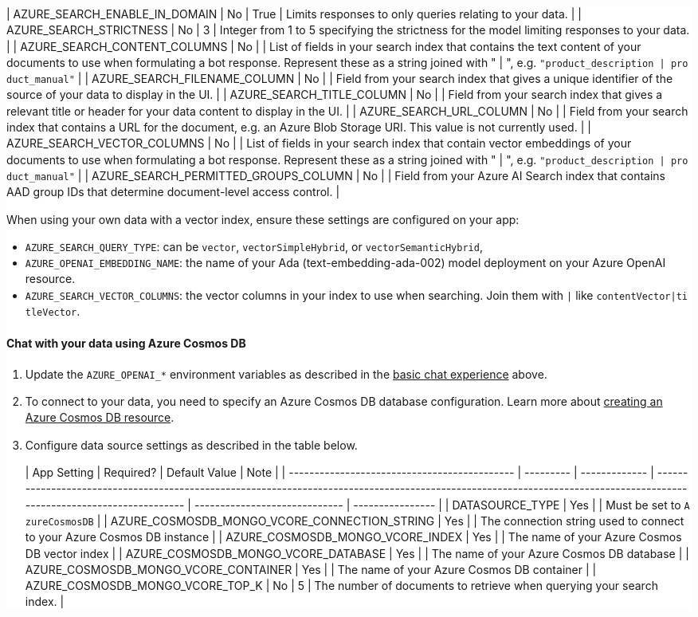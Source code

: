    | AZURE_SEARCH_ENABLE_IN_DOMAIN        | No                                                                                                                              | True          | Limits responses to only queries relating to your data.                                                                                                                |
   | AZURE_SEARCH_STRICTNESS              | No                                                                                                                              | 3             | Integer from 1 to 5 specifying the strictness for the model limiting responses to your data.                                                                           |
   | AZURE_SEARCH_CONTENT_COLUMNS         | No                                                                                                                              |               | List of fields in your search index that contains the text content of your documents to use when formulating a bot response. Represent these as a string joined with " | ", e.g. `"product_description | product_manual"` |
   | AZURE_SEARCH_FILENAME_COLUMN         | No                                                                                                                              |               | Field from your search index that gives a unique identifier of the source of your data to display in the UI.                                                           |
   | AZURE_SEARCH_TITLE_COLUMN            | No                                                                                                                              |               | Field from your search index that gives a relevant title or header for your data content to display in the UI.                                                         |
   | AZURE_SEARCH_URL_COLUMN              | No                                                                                                                              |               | Field from your search index that contains a URL for the document, e.g. an Azure Blob Storage URI. This value is not currently used.                                   |
   | AZURE_SEARCH_VECTOR_COLUMNS          | No                                                                                                                              |               | List of fields in your search index that contain vector embeddings of your documents to use when formulating a bot response. Represent these as a string joined with " | ", e.g. `"product_description | product_manual"` |
   | AZURE_SEARCH_PERMITTED_GROUPS_COLUMN | No                                                                                                                              |               | Field from your Azure AI Search index that contains AAD group IDs that determine document-level access control.                                                        |

   When using your own data with a vector index, ensure these settings are configured on your app:

   - `AZURE_SEARCH_QUERY_TYPE`: can be `vector`, `vectorSimpleHybrid`, or `vectorSemanticHybrid`,
   - `AZURE_OPENAI_EMBEDDING_NAME`: the name of your Ada (text-embedding-ada-002) model deployment on your Azure OpenAI resource.
   - `AZURE_SEARCH_VECTOR_COLUMNS`: the vector columns in your index to use when searching. Join them with `|` like `contentVector|titleVector`.

#### Chat with your data using Azure Cosmos DB

1. Update the `AZURE_OPENAI_*` environment variables as described in the [basic chat experience](#basic-chat-experience) above.

2. To connect to your data, you need to specify an Azure Cosmos DB database configuration. Learn more about [creating an Azure Cosmos DB resource](https://learn.microsoft.com/en-us/azure/cosmos-db/nosql/quickstart-portal).

3. Configure data source settings as described in the table below.

   | App Setting                                  | Required? | Default Value | Note                                                                                                                                                                   |
   | -------------------------------------------- | --------- | ------------- | ---------------------------------------------------------------------------------------------------------------------------------------------------------------------- | ----------------------------- | ---------------- |
   | DATASOURCE_TYPE                              | Yes       |               | Must be set to `AzureCosmosDB`                                                                                                                                         |
   | AZURE_COSMOSDB_MONGO_VCORE_CONNECTION_STRING | Yes       |               | The connection string used to connect to your Azure Cosmos DB instance                                                                                                 |
   | AZURE_COSMOSDB_MONGO_VCORE_INDEX             | Yes       |               | The name of your Azure Cosmos DB vector index                                                                                                                          |
   | AZURE_COSMOSDB_MONGO_VCORE_DATABASE          | Yes       |               | The name of your Azure Cosmos DB database                                                                                                                              |
   | AZURE_COSMOSDB_MONGO_VCORE_CONTAINER         | Yes       |               | The name of your Azure Cosmos DB container                                                                                                                             |
   | AZURE_COSMOSDB_MONGO_VCORE_TOP_K             | No        | 5             | The number of documents to retrieve when querying your search index.                                                                                                   |